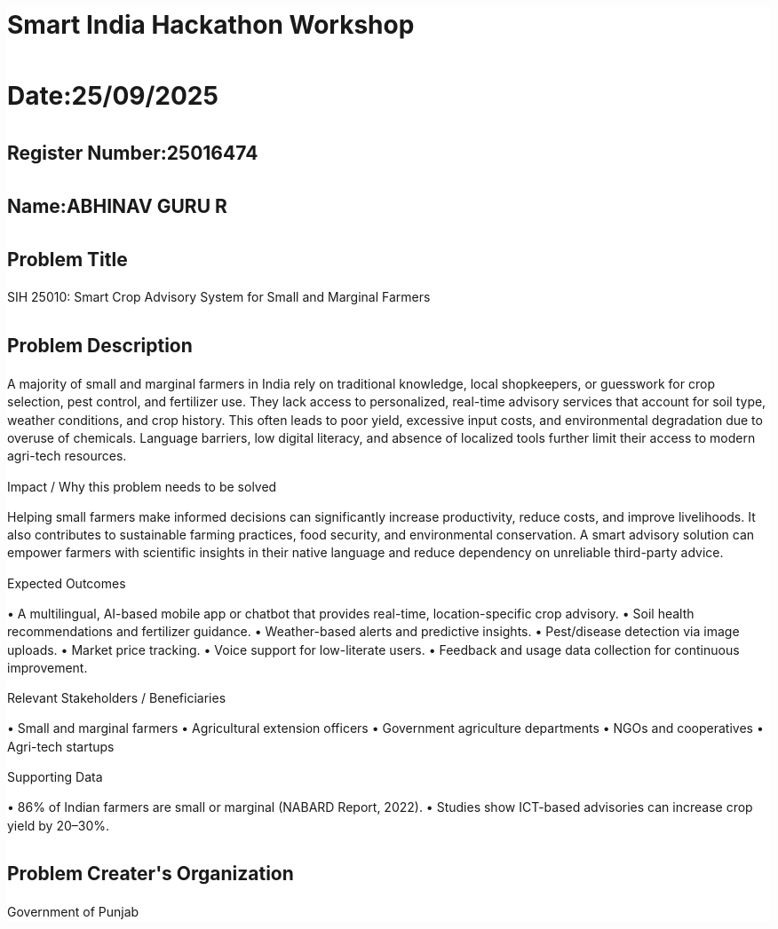 # Smart India Hackathon Workshop
# Date:25/09/2025
## Register Number:25016474
## Name:ABHINAV GURU R
## Problem Title
SIH 25010: Smart Crop Advisory System for Small and Marginal Farmers
## Problem Description
A majority of small and marginal farmers in India rely on traditional knowledge, local shopkeepers, or guesswork for crop selection, pest control, and fertilizer use. They lack access to personalized, real-time advisory services that account for soil type, weather conditions, and crop history. This often leads to poor yield, excessive input costs, and environmental degradation due to overuse of chemicals. Language barriers, low digital literacy, and absence of localized tools further limit their access to modern agri-tech resources.

Impact / Why this problem needs to be solved

Helping small farmers make informed decisions can significantly increase productivity, reduce costs, and improve livelihoods. It also contributes to sustainable farming practices, food security, and environmental conservation. A smart advisory solution can empower farmers with scientific insights in their native language and reduce dependency on unreliable third-party advice.

Expected Outcomes

• A multilingual, AI-based mobile app or chatbot that provides real-time, location-specific crop advisory.
• Soil health recommendations and fertilizer guidance.
• Weather-based alerts and predictive insights.
• Pest/disease detection via image uploads.
• Market price tracking.
• Voice support for low-literate users.
• Feedback and usage data collection for continuous improvement.

Relevant Stakeholders / Beneficiaries

• Small and marginal farmers
• Agricultural extension officers
• Government agriculture departments
• NGOs and cooperatives
• Agri-tech startups

Supporting Data

• 86% of Indian farmers are small or marginal (NABARD Report, 2022).
• Studies show ICT-based advisories can increase crop yield by 20–30%.

## Problem Creater's Organization
Government of Punjab
